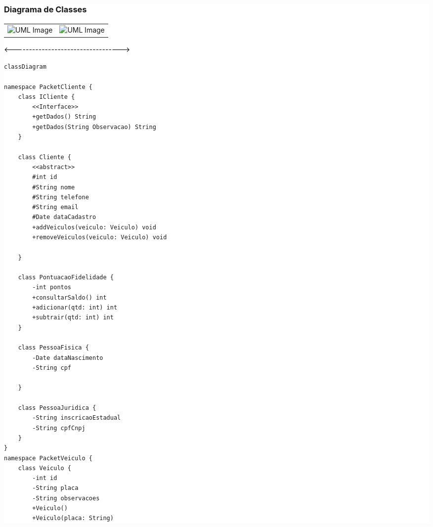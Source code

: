 ### Diagrama de Classes

<table>
  <tr>
    <td>
      <img src="https://freecomputerbooks.com/covers/UML-Process.gif" alt="UML Image" width="50">
    </td>
    <td>
      <img src="https://seeklogo.com/images/M/mermaid-logo-31DD0B8905-seeklogo.com.png" alt="UML Image" width="60">
    </td>
  </tr>
</table>





<---------------------------------->
``` mermaid
classDiagram

namespace PacketCliente {
    class ICliente {
        <<Interface>>
        +getDados() String
        +getDados(String Observacao) String
    }
    
    class Cliente {
        <<abstract>>
        #int id
        #String nome
        #String telefone
        #String email
        #Date dataCadastro
        +addVeiculos(veiculo: Veiculo) void
        +removeVeiculos(veiculo: Veiculo) void
        
    }

    class PontuacaoFidelidade {
        -int pontos
        +consultarSaldo() int
        +adicionar(qtd: int) int
        +subtrair(qtd: int) int
    }
    
    class PessoaFisica {
        -Date dataNascimento
        -String cpf
        
    }

    class PessoaJuridica {
        -String inscricaoEstadual
        -String cpfCnpj
    }
}
namespace PacketVeiculo {
    class Veiculo {
        -int id
        -String placa
        -String observacoes
        +Veiculo()
        +Veiculo(placa: String)
```
